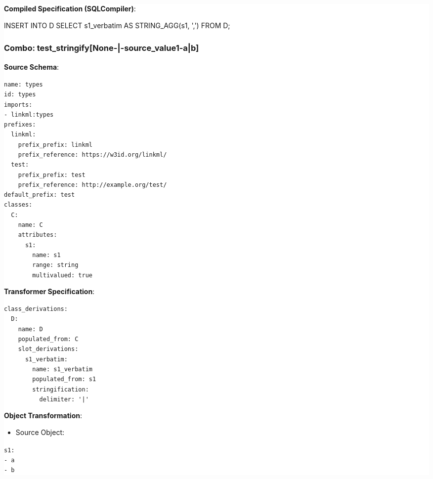 **Compiled Specification (SQLCompiler)**:

INSERT INTO D SELECT s1\_verbatim AS STRING\_AGG(s1, \',\') FROM D;

### Combo: test\_stringify\[None-\|-source\_value1-a\|b\]

**Source Schema**:

``` {.yaml}
name: types
id: types
imports:
- linkml:types
prefixes:
  linkml:
    prefix_prefix: linkml
    prefix_reference: https://w3id.org/linkml/
  test:
    prefix_prefix: test
    prefix_reference: http://example.org/test/
default_prefix: test
classes:
  C:
    name: C
    attributes:
      s1:
        name: s1
        range: string
        multivalued: true

```

**Transformer Specification**:

``` {.yaml}
class_derivations:
  D:
    name: D
    populated_from: C
    slot_derivations:
      s1_verbatim:
        name: s1_verbatim
        populated_from: s1
        stringification:
          delimiter: '|'

```

**Object Transformation**:

-   Source Object:

``` {.yaml}
s1:
- a
- b

```
